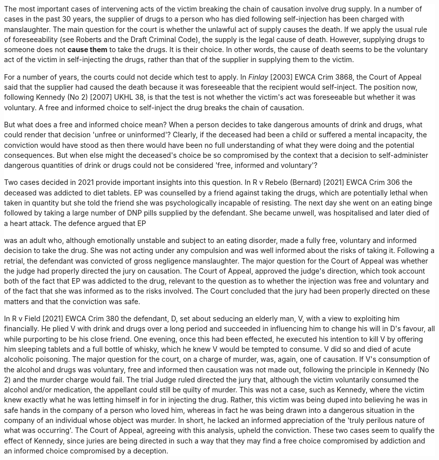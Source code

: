 The most important cases of intervening acts of the victim breaking the chain of causation involve drug supply. In a number of cases in the past 30 years, the supplier of drugs to a person who has died following self-injection has been charged with manslaughter. The main question for the court is whether the unlawful act of supply causes the death. If we apply the usual rule of foreseeability (see Roberts and the Draft Criminal Code), the supply is the legal cause of death. However, supplying drugs to someone does not **cause them** to take the drugs. It is their choice. In other words, the cause of death seems to be the voluntary act of the victim in self-injecting the drugs, rather than that of the supplier in supplying them to the victim.

For a number of years, the courts could not decide which test to apply. In *Finlay* [2003] EWCA Crim 3868, the Court of Appeal said that the supplier had caused the death because it was foreseeable that the recipient would self-inject. The position now, following Kennedy (No 2) [2007] UKHL 38, is that the test is not whether the victim's act was foreseeable but whether it was voluntary. A free and informed choice to self-inject the drug breaks the chain of causation.

But what does a free and informed choice mean? When a person decides to take dangerous amounts of drink and drugs, what could render that decision 'unfree or uninformed'? Clearly, if the deceased had been a child or suffered a mental incapacity, the conviction would have stood as then there would have been no full understanding of what they were doing and the potential consequences. But when else might the deceased's choice be so compromised by the context that a decision to self-administer dangerous quantities of drink or drugs could not be considered 'free, informed and voluntary'?

Two cases decided in 2021 provide important insights into this question. In R v Rebelo (Bernard) [2021] EWCA Crim 306 the deceased was addicted to diet tablets. EP was counselled by a friend against taking the drugs, which are potentially lethal when taken in quantity but she told the friend she was psychologically incapable of resisting. The next day she went on an eating binge followed by taking a large number of DNP pills supplied by the defendant. She became unwell, was hospitalised and later died of a heart attack. The defence argued that EP

was an adult who, although emotionally unstable and subject to an eating disorder, made a fully free, voluntary and informed decision to take the drug. She was not acting under any compulsion and was well informed about the risks of taking it. Following a retrial, the defendant was convicted of gross negligence manslaughter. The major question for the Court of Appeal was whether the judge had properly directed the jury on causation. The Court of Appeal, approved the judge's direction, which took account both of the fact that EP was addicted to the drug, relevant to the question as to whether the injection was free and voluntary and of the fact that she was informed as to the risks involved. The Court concluded that the jury had been properly directed on these matters and that the conviction was safe.

In R v Field [2021] EWCA Crim 380 the defendant, D, set about seducing an elderly man, V, with a view to exploiting him financially. He plied V with drink and drugs over a long period and succeeded in influencing him to change his will in D's favour, all while purporting to be his close friend. One evening, once this had been effected, he executed his intention to kill V by offering him sleeping tablets and a full bottle of whisky, which he knew V would be tempted to consume. V did so and died of acute alcoholic poisoning. The major question for the court, on a charge of murder, was, again, one of causation. If V's consumption of the alcohol and drugs was voluntary, free and informed then causation was not made out, following the principle in Kennedy (No 2) and the murder charge would fail. The trial Judge ruled directed the jury that, although the victim voluntarily consumed the alcohol and/or medication, the appellant could still be quilty of murder. This was not a case, such as Kennedy, where the victim knew exactly what he was letting himself in for in injecting the drug. Rather, this victim was being duped into believing he was in safe hands in the company of a person who loved him, whereas in fact he was being drawn into a dangerous situation in the company of an individual whose object was murder. In short, he lacked an informed appreciation of the 'truly perilous nature of what was occurring'. The Court of Appeal, agreeing with this analysis, upheld the conviction. These two cases seem to qualify the effect of Kennedy, since juries are being directed in such a way that they may find a free choice compromised by addiction and an informed choice compromised by a deception.
